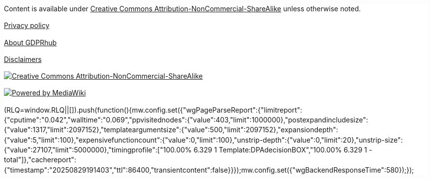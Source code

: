Content is available under [Creative Commons Attribution-NonCommercial-ShareAlike](https://creativecommons.org/licenses/by-nc-sa/4.0/) unless otherwise noted.

[Privacy policy](/index.php?title=GDPRhub:Privacy_policy)

[About GDPRhub](/index.php?title=GDPRhub:About)

[Disclaimers](/index.php?title=GDPRhub:General_disclaimer)

[![Creative Commons Attribution-NonCommercial-ShareAlike](/resources/assets/licenses/cc-by-nc-sa.png)](https://creativecommons.org/licenses/by-nc-sa/4.0/)

[![Powered by MediaWiki](/resources/assets/poweredby_mediawiki_88x31.png)](https://www.mediawiki.org/)

(RLQ=window.RLQ||\[\]).push(function(){mw.config.set({"wgPageParseReport":{"limitreport":{"cputime":"0.042","walltime":"0.069","ppvisitednodes":{"value":403,"limit":1000000},"postexpandincludesize":{"value":1317,"limit":2097152},"templateargumentsize":{"value":500,"limit":2097152},"expansiondepth":{"value":5,"limit":100},"expensivefunctioncount":{"value":0,"limit":100},"unstrip-depth":{"value":0,"limit":20},"unstrip-size":{"value":27107,"limit":5000000},"timingprofile":\["100.00% 6.329 1 Template:DPAdecisionBOX","100.00% 6.329 1 -total"\]},"cachereport":{"timestamp":"20250829191403","ttl":86400,"transientcontent":false}}});mw.config.set({"wgBackendResponseTime":580});});